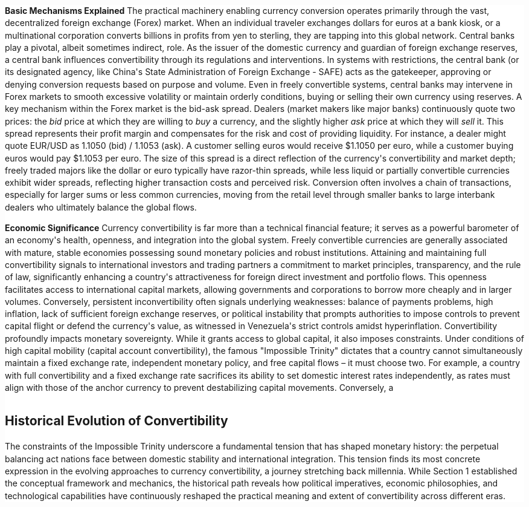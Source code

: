 **Basic Mechanisms Explained**
The practical machinery enabling currency conversion operates primarily through the vast, decentralized foreign exchange (Forex) market. When an individual traveler exchanges dollars for euros at a bank kiosk, or a multinational corporation converts billions in profits from yen to sterling, they are tapping into this global network. Central banks play a pivotal, albeit sometimes indirect, role. As the issuer of the domestic currency and guardian of foreign exchange reserves, a central bank influences convertibility through its regulations and interventions. In systems with restrictions, the central bank (or its designated agency, like China's State Administration of Foreign Exchange - SAFE) acts as the gatekeeper, approving or denying conversion requests based on purpose and volume. Even in freely convertible systems, central banks may intervene in Forex markets to smooth excessive volatility or maintain orderly conditions, buying or selling their own currency using reserves. A key mechanism within the Forex market is the bid-ask spread. Dealers (market makers like major banks) continuously quote two prices: the *bid* price at which they are willing to *buy* a currency, and the slightly higher *ask* price at which they will *sell* it. This spread represents their profit margin and compensates for the risk and cost of providing liquidity. For instance, a dealer might quote EUR/USD as 1.1050 (bid) / 1.1053 (ask). A customer selling euros would receive $1.1050 per euro, while a customer buying euros would pay $1.1053 per euro. The size of this spread is a direct reflection of the currency's convertibility and market depth; freely traded majors like the dollar or euro typically have razor-thin spreads, while less liquid or partially convertible currencies exhibit wider spreads, reflecting higher transaction costs and perceived risk. Conversion often involves a chain of transactions, especially for larger sums or less common currencies, moving from the retail level through smaller banks to large interbank dealers who ultimately balance the global flows.

**Economic Significance**
Currency convertibility is far more than a technical financial feature; it serves as a powerful barometer of an economy's health, openness, and integration into the global system. Freely convertible currencies are generally associated with mature, stable economies possessing sound monetary policies and robust institutions. Attaining and maintaining full convertibility signals to international investors and trading partners a commitment to market principles, transparency, and the rule of law, significantly enhancing a country's attractiveness for foreign direct investment and portfolio flows. This openness facilitates access to international capital markets, allowing governments and corporations to borrow more cheaply and in larger volumes. Conversely, persistent inconvertibility often signals underlying weaknesses: balance of payments problems, high inflation, lack of sufficient foreign exchange reserves, or political instability that prompts authorities to impose controls to prevent capital flight or defend the currency's value, as witnessed in Venezuela's strict controls amidst hyperinflation. Convertibility profoundly impacts monetary sovereignty. While it grants access to global capital, it also imposes constraints. Under conditions of high capital mobility (capital account convertibility), the famous "Impossible Trinity" dictates that a country cannot simultaneously maintain a fixed exchange rate, independent monetary policy, and free capital flows – it must choose two. For example, a country with full convertibility and a fixed exchange rate sacrifices its ability to set domestic interest rates independently, as rates must align with those of the anchor currency to prevent destabilizing capital movements. Conversely, a

## Historical Evolution of Convertibility

The constraints of the Impossible Trinity underscore a fundamental tension that has shaped monetary history: the perpetual balancing act nations face between domestic stability and international integration. This tension finds its most concrete expression in the evolving approaches to currency convertibility, a journey stretching back millennia. While Section 1 established the conceptual framework and mechanics, the historical path reveals how political imperatives, economic philosophies, and technological capabilities have continuously reshaped the practical meaning and extent of convertibility across different eras.
